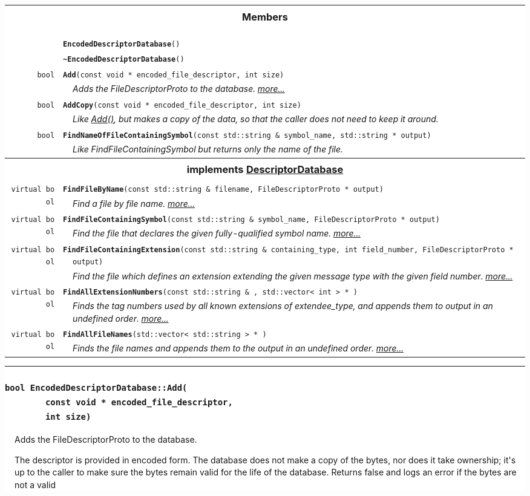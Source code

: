 <table><tr><th colspan="2"><h3 style="margin-top: 4px">Members</h3></th></tr><tr><td style="border-right-width: 0px; text-align: right;"><code></code></td><td style="border-left-width: 0px"id="EncodedDescriptorDatabase.EncodedDescriptorDatabase"><div style="padding-left: 16px; text-indent: -16px"><code><b>EncodedDescriptorDatabase</b>()</code></div></td></tr><tr><td style="border-right-width: 0px; text-align: right;"><code></code></td><td style="border-left-width: 0px"id="EncodedDescriptorDatabase.~EncodedDescriptorDatabase"><div style="padding-left: 16px; text-indent: -16px"><code><b>~EncodedDescriptorDatabase</b>()</code></div></td></tr><tr><td style="border-right-width: 0px; text-align: right;"><code>bool</code></td><td style="border-left-width: 0px"id="EncodedDescriptorDatabase.Add"><div style="padding-left: 16px; text-indent: -16px"><code><b>Add</b>(const void * encoded_file_descriptor, int size)</code></div><div style="font-style: italic; margin-top: 4px; margin-left: 16px;">Adds the FileDescriptorProto to the database.  <a href="#EncodedDescriptorDatabase.Add.details">more...</a></div></td></tr><tr><td style="border-right-width: 0px; text-align: right;"><code>bool</code></td><td style="border-left-width: 0px"id="EncodedDescriptorDatabase.AddCopy"><div style="padding-left: 16px; text-indent: -16px"><code><b>AddCopy</b>(const void * encoded_file_descriptor, int size)</code></div><div style="font-style: italic; margin-top: 4px; margin-left: 16px;">Like <a href='google.protobuf.descriptor_database#EncodedDescriptorDatabase.Add'>Add()</a>, but makes a copy of the data, so that the caller does not need to keep it around. </div></td></tr><tr><td style="border-right-width: 0px; text-align: right;"><code>bool</code></td><td style="border-left-width: 0px"id="EncodedDescriptorDatabase.FindNameOfFileContainingSymbol"><div style="padding-left: 16px; text-indent: -16px"><code><b>FindNameOfFileContainingSymbol</b>(const std::string &amp; symbol_name, std::string * output)</code></div><div style="font-style: italic; margin-top: 4px; margin-left: 16px;">Like FindFileContainingSymbol but returns only the name of the file. </div></td></tr><tr><th colspan="2"><h3 style="margin-top: 4px; margin-bottom: 4px;">implements <a href='google.protobuf.descriptor_database#DescriptorDatabase'>DescriptorDatabase</a></h3><div style="font-style: italic; font-weight: normal;"></div></th></tr><tr><td style="border-right-width: 0px; text-align: right;"><code>virtual bool</code></td><td style="border-left-width: 0px"id="EncodedDescriptorDatabase.FindFileByName"><div style="padding-left: 16px; text-indent: -16px"><code><b>FindFileByName</b>(const std::string &amp; filename, FileDescriptorProto * output)</code></div><div style="font-style: italic; margin-top: 4px; margin-left: 16px;">Find a file by file name.  <a href="#EncodedDescriptorDatabase.FindFileByName.details">more...</a></div></td></tr><tr><td style="border-right-width: 0px; text-align: right;"><code>virtual bool</code></td><td style="border-left-width: 0px"id="EncodedDescriptorDatabase.FindFileContainingSymbol"><div style="padding-left: 16px; text-indent: -16px"><code><b>FindFileContainingSymbol</b>(const std::string &amp; symbol_name, FileDescriptorProto * output)</code></div><div style="font-style: italic; margin-top: 4px; margin-left: 16px;">Find the file that declares the given fully-qualified symbol name.  <a href="#EncodedDescriptorDatabase.FindFileContainingSymbol.details">more...</a></div></td></tr><tr><td style="border-right-width: 0px; text-align: right;"><code>virtual bool</code></td><td style="border-left-width: 0px"id="EncodedDescriptorDatabase.FindFileContainingExtension"><div style="padding-left: 16px; text-indent: -16px"><code><b>FindFileContainingExtension</b>(const std::string &amp; containing_type, int field_number, FileDescriptorProto * output)</code></div><div style="font-style: italic; margin-top: 4px; margin-left: 16px;">Find the file which defines an extension extending the given message type with the given field number.  <a href="#EncodedDescriptorDatabase.FindFileContainingExtension.details">more...</a></div></td></tr><tr><td style="border-right-width: 0px; text-align: right;"><code>virtual bool</code></td><td style="border-left-width: 0px"id="EncodedDescriptorDatabase.FindAllExtensionNumbers"><div style="padding-left: 16px; text-indent: -16px"><code><b>FindAllExtensionNumbers</b>(const std::string &amp; , std::vector&lt; int &gt; * )</code></div><div style="font-style: italic; margin-top: 4px; margin-left: 16px;">Finds the tag numbers used by all known extensions of extendee_type, and appends them to output in an undefined order.  <a href="#EncodedDescriptorDatabase.FindAllExtensionNumbers.details">more...</a></div></td></tr><tr><td style="border-right-width: 0px; text-align: right;"><code>virtual bool</code></td><td style="border-left-width: 0px"id="EncodedDescriptorDatabase.FindAllFileNames"><div style="padding-left: 16px; text-indent: -16px"><code><b>FindAllFileNames</b>(std::vector&lt; std::string &gt; * )</code></div><div style="font-style: italic; margin-top: 4px; margin-left: 16px;">Finds the file names and appends them to the output in an undefined order.  <a href="#EncodedDescriptorDatabase.FindAllFileNames.details">more...</a></div></td></tr></table> <hr><h3 id="EncodedDescriptorDatabase.Add.details"><code>bool EncodedDescriptorDatabase::Add(<br>&nbsp;&nbsp;&nbsp;&nbsp;&nbsp;&nbsp;&nbsp;&nbsp;const void * encoded_file_descriptor,<br>&nbsp;&nbsp;&nbsp;&nbsp;&nbsp;&nbsp;&nbsp;&nbsp;int size)</code></h3><div style="margin-left: 16px"><p>Adds the FileDescriptorProto to the database. </p><p>The descriptor is provided in encoded form. The database does not make a copy of the bytes, nor does it take ownership; it's up to the caller to make sure the bytes remain valid for the life of the database. Returns false and logs an error if the bytes are not a valid